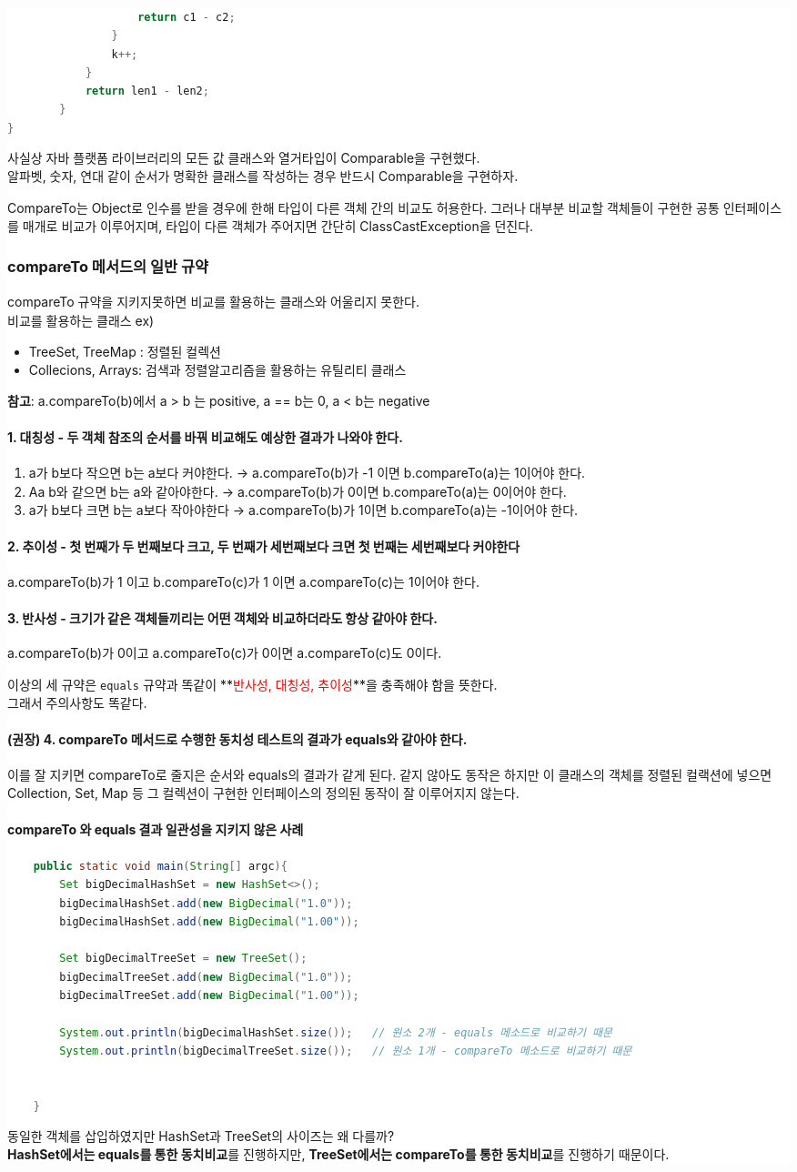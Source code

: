 ```java
                    return c1 - c2;
                }
                k++;
            }
            return len1 - len2;
        }
}
```

사실상 자바 플랫폼 라이브러리의 모든 값 클래스와 열거타입이 Comparable을 구현했다.  
알파벳, 숫자, 연대 같이 순서가 명확한 클래스를 작성하는 경우 반드시 Comparable을 구현하자.
 
CompareTo는 Object로 인수를 받을 경우에 한해 타입이 다른 객체 간의 비교도 허용한다. 그러나 대부분 비교할 객체들이 구현한 공통 인터페이스를 매개로 비교가 이루어지며, 타입이 다른 객체가 주어지면 간단히 ClassCastException을 던진다.
 
### compareTo 메서드의 일반 규약
compareTo 규약을 지키지못하면 비교를 활용하는 클래스와 어울리지 못한다.  
비교를 활용하는 클래스 ex)  
- TreeSet, TreeMap : 정렬된 컬렉션
- Collecions, Arrays: 검색과 정렬알고리즘을 활용하는 유틸리티 클래스

**참고**: a.compareTo(b)에서 a > b 는 positive, a == b는 0, a < b는 negative  
#### 1. 대칭성 - 두 객체 참조의 순서를 바꿔 비교해도 예상한 결과가 나와야 한다.
  1) a가 b보다 작으면 b는 a보다 커야한다. → a.compareTo(b)가 -1 이면 b.compareTo(a)는 1이어야 한다.  
  2) Aa b와 같으면 b는 a와 같아야한다. → a.compareTo(b)가 0이면 b.compareTo(a)는 0이어야 한다.  
  3) a가 b보다 크면 b는 a보다 작아야한다 → a.compareTo(b)가 1이면 b.compareTo(a)는 -1이어야 한다.  

#### 2. 추이성 - 첫 번째가 두 번째보다 크고, 두 번째가 세번째보다 크면 첫 번째는 세번째보다 커야한다
a.compareTo(b)가 1 이고 b.compareTo(c)가 1 이면 a.compareTo(c)는 1이어야 한다.

#### 3. 반사성 - 크기가 같은 객체들끼리는 어떤 객체와 비교하더라도 항상 같아야 한다.
a.compareTo(b)가 0이고 a.compareTo(c)가 0이면 a.compareTo(c)도 0이다.

이상의 세 규약은 `equals` 규약과 똑같이 **<span style="color:red">반사성, 대칭성, 추이성</span>**을 충족해야 함을 뜻한다.  
그래서 주의사항도 똑같다.

#### (권장) 4. compareTo 메서드로 수행한 동치성 테스트의 결과가 equals와 같아야 한다.
이를 잘 지키면 compareTo로 줄지은 순서와 equals의 결과가 같게 된다. 같지 않아도 동작은 하지만 이 클래스의 객체를 정렬된 컬랙션에 넣으면 Collection, Set, Map 등 그 컬렉션이 구현한 인터페이스의 정의된 동작이 잘 이루어지지 않는다.

#### compareTo 와 equals 결과 일관성을 지키지 않은 사례
```java
    public static void main(String[] argc){
        Set bigDecimalHashSet = new HashSet<>();
        bigDecimalHashSet.add(new BigDecimal("1.0"));
        bigDecimalHashSet.add(new BigDecimal("1.00"));

        Set bigDecimalTreeSet = new TreeSet();
        bigDecimalTreeSet.add(new BigDecimal("1.0"));
        bigDecimalTreeSet.add(new BigDecimal("1.00"));

        System.out.println(bigDecimalHashSet.size());   // 원소 2개 - equals 메소드로 비교하기 때문
        System.out.println(bigDecimalTreeSet.size());   // 원소 1개 - compareTo 메소드로 비교하기 때문


    }
```
동일한 객체를 삽입하였지만 HashSet과 TreeSet의 사이즈는 왜 다를까?  
**HashSet에서는 equals를 통한 동치비교**를 진행하지만, **TreeSet에서는 compareTo를 통한 동치비교**를 진행하기 때문이다.

